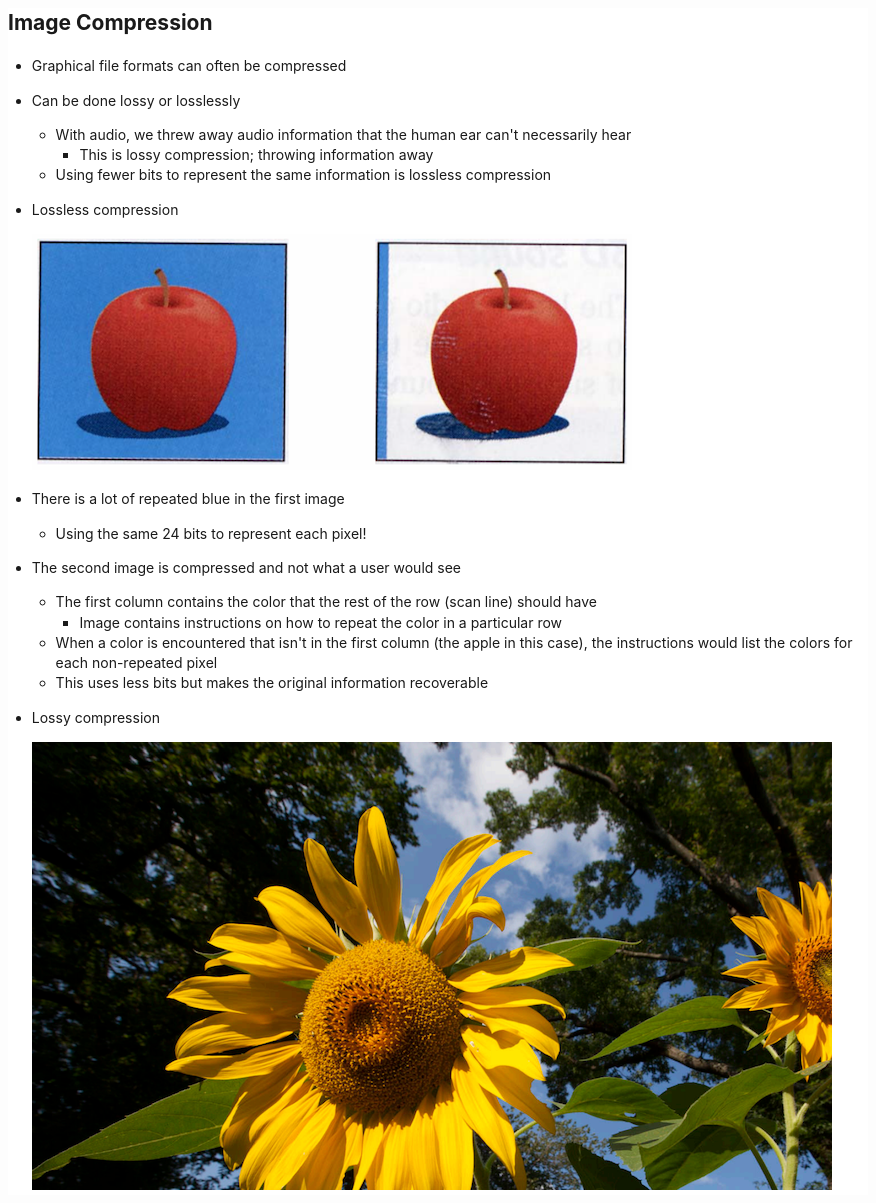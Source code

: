 ## Image Compression

- Graphical file formats can often be compressed
- Can be done lossy or losslessly
  - With audio, we threw away audio information that the human ear can't necessarily hear
    - This is lossy compression; throwing information away
  - Using fewer bits to represent the same information is lossless compression
- Lossless compression

  ![apples](apples.png)

- There is a lot of repeated blue in the first image
  - Using the same 24 bits to represent each pixel!
- The second image is compressed and not what a user would see
  - The first column contains the color that the rest of the row (scan line) should have
    - Image contains instructions on how to repeat the color in a particular row
  - When a color is encountered that isn't in the first column (the apple in this case), the instructions would list the colors for each non-repeated pixel
  - This uses less bits but makes the original information recoverable
- Lossy compression

  ![sunflower1](sunflower1.png)
